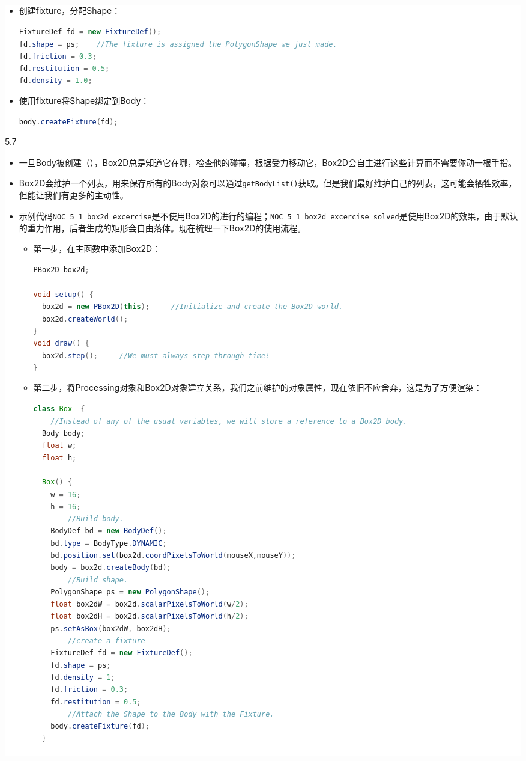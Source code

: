 * 创建fixture，分配Shape：

  ```java
  FixtureDef fd = new FixtureDef();
  fd.shape = ps;	//The fixture is assigned the PolygonShape we just made.
  fd.friction = 0.3;
  fd.restitution = 0.5;
  fd.density = 1.0;
  ```

* 使用fixture将Shape绑定到Body：

  ```java
  body.createFixture(fd);
  ```

5.7

* 一旦Body被创建（），Box2D总是知道它在哪，检查他的碰撞，根据受力移动它，Box2D会自主进行这些计算而不需要你动一根手指。

* Box2D会维护一个列表，用来保存所有的Body对象可以通过`getBodyList()`获取。但是我们最好维护自己的列表，这可能会牺牲效率，但能让我们有更多的主动性。

* 示例代码`NOC_5_1_box2d_excercise`是不使用Box2D的进行的编程；`NOC_5_1_box2d_excercise_solved`是使用Box2D的效果，由于默认的重力作用，后者生成的矩形会自由落体。现在梳理一下Box2D的使用流程。

  * 第一步，在主函数中添加Box2D：

    ```java
    PBox2D box2d;
    
    void setup() {
      box2d = new PBox2D(this);		//Initialize and create the Box2D world.
      box2d.createWorld();
    }
    void draw() {
      box2d.step();		//We must always step through time!
    }
    ```

  * 第二步，将Processing对象和Box2D对象建立关系，我们之前维护的对象属性，现在依旧不应舍弃，这是为了方便渲染：

    ```java
    class Box  {
    	//Instead of any of the usual variables, we will store a reference to a Box2D body.
      Body body;	
      float w;
      float h;
      
      Box() {
        w = 16;
        h = 16;
    		//Build body.
        BodyDef bd = new BodyDef();
        bd.type = BodyType.DYNAMIC;
        bd.position.set(box2d.coordPixelsToWorld(mouseX,mouseY));
        body = box2d.createBody(bd);
    		//Build shape.
        PolygonShape ps = new PolygonShape();
        float box2dW = box2d.scalarPixelsToWorld(w/2);
        float box2dH = box2d.scalarPixelsToWorld(h/2);
        ps.setAsBox(box2dW, box2dH);
    		//create a fixture
        FixtureDef fd = new FixtureDef();
        fd.shape = ps;
        fd.density = 1;
        fd.friction = 0.3;
        fd.restitution = 0.5;
    		//Attach the Shape to the Body with the Fixture.
        body.createFixture(fd);
      }
      